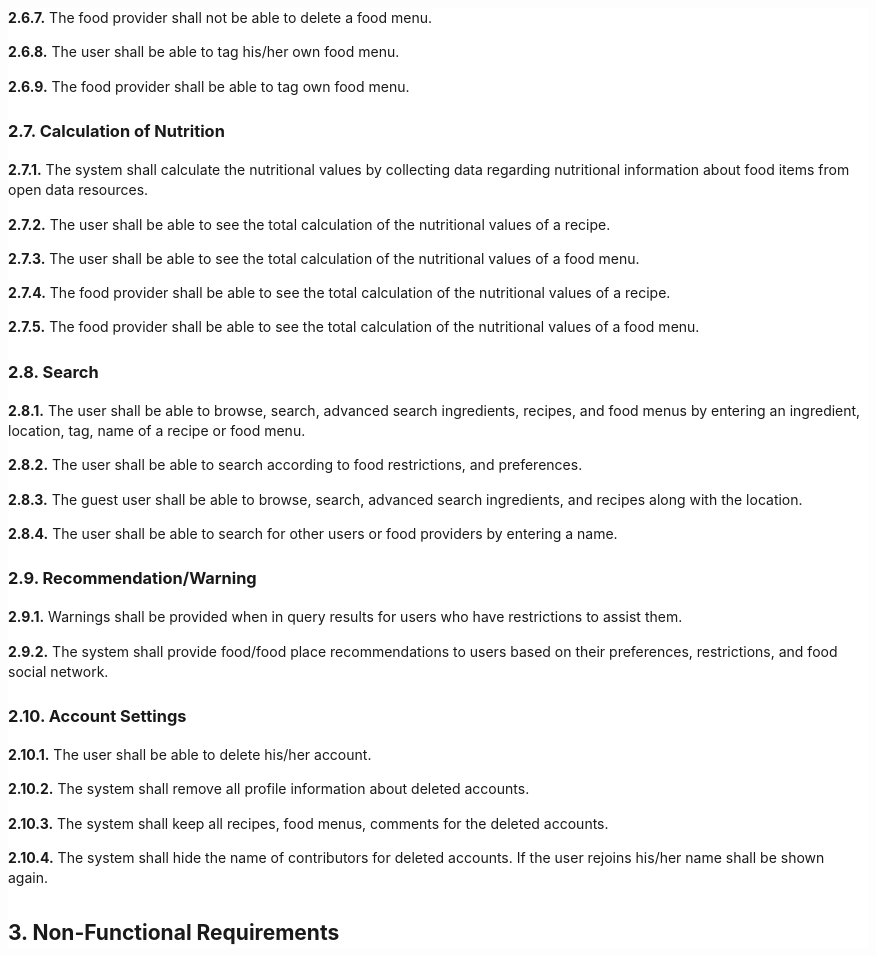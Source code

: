**2.6.7.** The food provider shall not be able to delete a food menu.

**2.6.8.** The user shall be able to tag his/her own food menu.

**2.6.9.** The food provider shall be able to tag own food menu.


### 2.7. Calculation of Nutrition

**2.7.1.** The system shall calculate the nutritional values by collecting data regarding nutritional information about food items from open data resources.

**2.7.2.** The user shall be able to see the total calculation of the nutritional values of a recipe.

**2.7.3.** The user shall be able to see the total calculation of the nutritional values of a food menu.

**2.7.4.** The food provider shall be able to see the total calculation of the nutritional values of a recipe.

**2.7.5.** The food provider shall be able to see the total calculation of the nutritional values of a food menu.


### 2.8. Search
 
**2.8.1.** The user shall be able to browse, search, advanced search ingredients, recipes, and food menus by entering an ingredient, location, tag, name of a recipe or food menu.

**2.8.2.** The user shall be able to search according to food restrictions, and preferences.

**2.8.3.** The guest user shall be able to browse, search, advanced search ingredients, and recipes along with the location.

**2.8.4.** The user shall be able to search for other users or food providers by entering a name.


### 2.9. Recommendation/Warning 

**2.9.1.** Warnings shall be provided when in query results for users who have restrictions to assist them.

**2.9.2.** The system shall provide food/food place recommendations to users based on their preferences, restrictions, and food social network.

### 2.10. Account Settings

**2.10.1.** The user shall be able to delete his/her account. 

**2.10.2.** The system shall remove all profile information about deleted accounts.

**2.10.3.** The system shall keep all recipes, food menus, comments for the deleted accounts.

**2.10.4.** The system shall hide the name of contributors for deleted accounts. If the user rejoins his/her name shall be shown again.


## 3. Non-Functional Requirements
